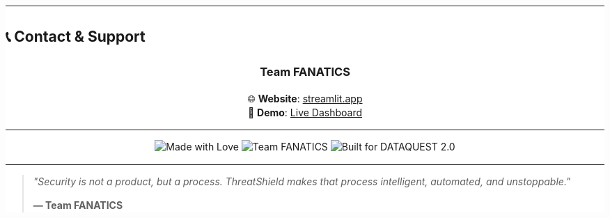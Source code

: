 </div>

---

## 📞 Contact & Support

<div align="center">

### Team FANATICS
🌐 **Website**: [streamlit.app](https://insider-threat-blockchain-fanatics.streamlit.app/)  
📱 **Demo**: [Live Dashboard](https://dataquestfinal-33.onrender.com)  

---

<img src="https://img.shields.io/badge/Made%20with-❤️-red?style=for-the-badge" alt="Made with Love">
<img src="https://img.shields.io/badge/Team-FANATICS-blue?style=for-the-badge" alt="Team FANATICS">
<img src="https://img.shields.io/badge/Built%20for-DATAQUEST%202.0-green?style=for-the-badge" alt="Built for DATAQUEST 2.0">

</div>

---

> *"Security is not a product, but a process. ThreatShield makes that process intelligent, automated, and unstoppable."*
> 
> **— Team FANATICS**